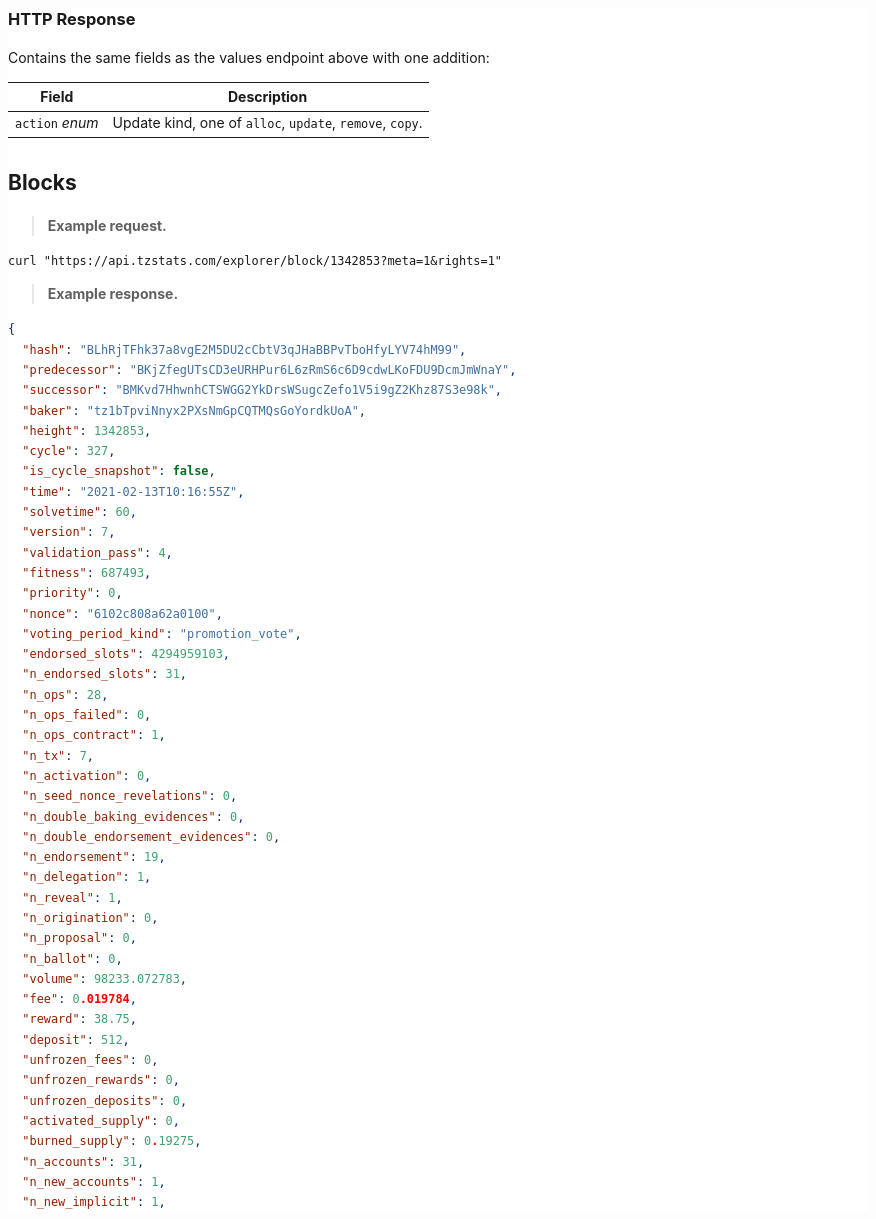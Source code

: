 
### HTTP Response

Contains the same fields as the values endpoint above with one addition:


Field              | Description
-------------------|--------------------------------------------------
`action` *enum*    | Update kind, one of `alloc`, `update`, `remove`, `copy`.



## Blocks

> **Example request.**

```shell
curl "https://api.tzstats.com/explorer/block/1342853?meta=1&rights=1"
```

> **Example response.**

```json
{
  "hash": "BLhRjTFhk37a8vgE2M5DU2cCbtV3qJHaBBPvTboHfyLYV74hM99",
  "predecessor": "BKjZfegUTsCD3eURHPur6L6zRmS6c6D9cdwLKoFDU9DcmJmWnaY",
  "successor": "BMKvd7HhwnhCTSWGG2YkDrsWSugcZefo1V5i9gZ2Khz87S3e98k",
  "baker": "tz1bTpviNnyx2PXsNmGpCQTMQsGoYordkUoA",
  "height": 1342853,
  "cycle": 327,
  "is_cycle_snapshot": false,
  "time": "2021-02-13T10:16:55Z",
  "solvetime": 60,
  "version": 7,
  "validation_pass": 4,
  "fitness": 687493,
  "priority": 0,
  "nonce": "6102c808a62a0100",
  "voting_period_kind": "promotion_vote",
  "endorsed_slots": 4294959103,
  "n_endorsed_slots": 31,
  "n_ops": 28,
  "n_ops_failed": 0,
  "n_ops_contract": 1,
  "n_tx": 7,
  "n_activation": 0,
  "n_seed_nonce_revelations": 0,
  "n_double_baking_evidences": 0,
  "n_double_endorsement_evidences": 0,
  "n_endorsement": 19,
  "n_delegation": 1,
  "n_reveal": 1,
  "n_origination": 0,
  "n_proposal": 0,
  "n_ballot": 0,
  "volume": 98233.072783,
  "fee": 0.019784,
  "reward": 38.75,
  "deposit": 512,
  "unfrozen_fees": 0,
  "unfrozen_rewards": 0,
  "unfrozen_deposits": 0,
  "activated_supply": 0,
  "burned_supply": 0.19275,
  "n_accounts": 31,
  "n_new_accounts": 1,
  "n_new_implicit": 1,
```